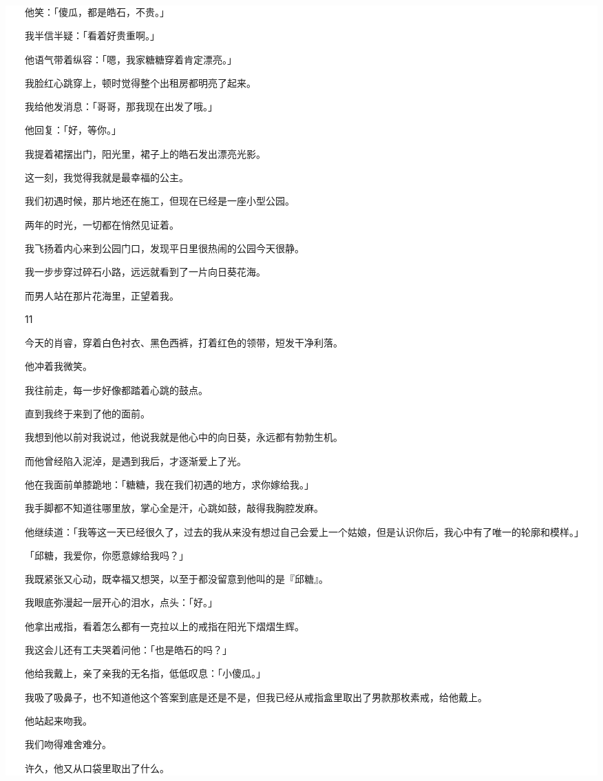 &emsp;&emsp;他笑：「傻瓜，都是皓石，不贵。」  
  
&emsp;&emsp;我半信半疑：「看着好贵重啊。」  
  
&emsp;&emsp;他语气带着纵容：「嗯，我家糖糖穿着肯定漂亮。」  
  
&emsp;&emsp;我脸红心跳穿上，顿时觉得整个出租房都明亮了起来。  
  
&emsp;&emsp;我给他发消息：「哥哥，那我现在出发了哦。」  
  
&emsp;&emsp;他回复：「好，等你。」  
  
&emsp;&emsp;我提着裙摆出门，阳光里，裙子上的皓石发出漂亮光影。  
  
&emsp;&emsp;这一刻，我觉得我就是最幸福的公主。  
  
&emsp;&emsp;我们初遇时候，那片地还在施工，但现在已经是一座小型公园。  
  
&emsp;&emsp;两年的时光，一切都在悄然见证着。  
  
&emsp;&emsp;我飞扬着内心来到公园门口，发现平日里很热闹的公园今天很静。  
  
&emsp;&emsp;我一步步穿过碎石小路，远远就看到了一片向日葵花海。  
  
&emsp;&emsp;而男人站在那片花海里，正望着我。  
  
&emsp;&emsp;11  
  
&emsp;&emsp;今天的肖睿，穿着白色衬衣、黑色西裤，打着红色的领带，短发干净利落。  
  
&emsp;&emsp;他冲着我微笑。  
  
&emsp;&emsp;我往前走，每一步好像都踏着心跳的鼓点。  
  
&emsp;&emsp;直到我终于来到了他的面前。  
  
&emsp;&emsp;我想到他以前对我说过，他说我就是他心中的向日葵，永远都有勃勃生机。  
  
&emsp;&emsp;而他曾经陷入泥淖，是遇到我后，才逐渐爱上了光。  
  
&emsp;&emsp;他在我面前单膝跪地：「糖糖，我在我们初遇的地方，求你嫁给我。」  
  
&emsp;&emsp;我手脚都不知道往哪里放，掌心全是汗，心跳如鼓，敲得我胸腔发麻。  
  
&emsp;&emsp;他继续道：「我等这一天已经很久了，过去的我从来没有想过自己会爱上一个姑娘，但是认识你后，我心中有了唯一的轮廓和模样。」  
  
&emsp;&emsp;「邱糖，我爱你，你愿意嫁给我吗？」  
  
&emsp;&emsp;我既紧张又心动，既幸福又想哭，以至于都没留意到他叫的是『邱糖』。  
  
&emsp;&emsp;我眼底弥漫起一层开心的泪水，点头：「好。」  
  
&emsp;&emsp;他拿出戒指，看着怎么都有一克拉以上的戒指在阳光下熠熠生辉。  
  
&emsp;&emsp;我这会儿还有工夫哭着问他：「也是皓石的吗？」  
  
&emsp;&emsp;他给我戴上，亲了亲我的无名指，低低叹息：「小傻瓜。」  
  
&emsp;&emsp;我吸了吸鼻子，也不知道他这个答案到底是还是不是，但我已经从戒指盒里取出了男款那枚素戒，给他戴上。  
  
&emsp;&emsp;他站起来吻我。  
  
&emsp;&emsp;我们吻得难舍难分。  
  
&emsp;&emsp;许久，他又从口袋里取出了什么。  
  